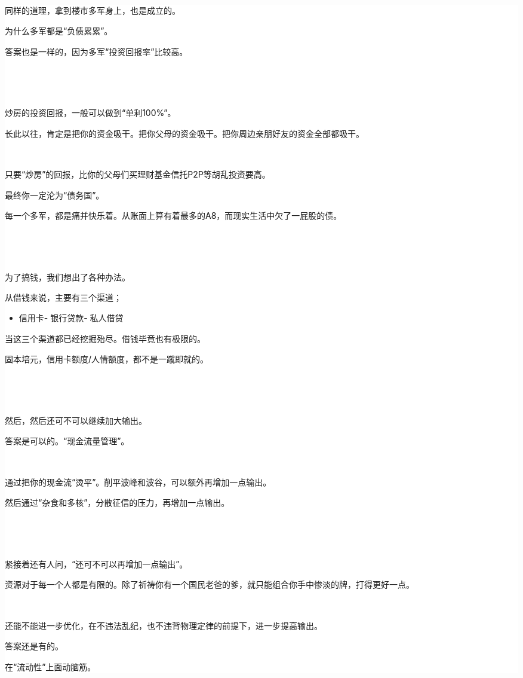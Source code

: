同样的道理，拿到楼市多军身上，也是成立的。

为什么多军都是“负债累累”。

答案也是一样的，因为多军“投资回报率”比较高。

&nbsp;

&nbsp;

炒房的投资回报，一般可以做到“单利100%”。

长此以往，肯定是把你的资金吸干。把你父母的资金吸干。把你周边亲朋好友的资金全部都吸干。

&nbsp;

只要“炒房”的回报，比你的父母们买理财基金信托P2P等胡乱投资要高。

最终你一定沦为“债务国”。

每一个多军，都是痛并快乐着。从账面上算有着最多的A8，而现实生活中欠了一屁股的债。

&nbsp;

&nbsp;

为了搞钱，我们想出了各种办法。

从借钱来说，主要有三个渠道；
- 信用卡- 银行贷款- 私人借贷
&nbsp;

当这三个渠道都已经挖掘殆尽。借钱毕竟也有极限的。

固本培元，信用卡额度/人情额度，都不是一蹴即就的。

&nbsp;

&nbsp;

然后，然后还可不可以继续加大输出。

答案是可以的。“现金流量管理”。

&nbsp;

通过把你的现金流“烫平”。削平波峰和波谷，可以额外再增加一点输出。

然后通过“杂食和多核”，分散征信的压力，再增加一点输出。

&nbsp;

&nbsp;

紧接着还有人问，“还可不可以再增加一点输出”。

资源对于每一个人都是有限的。除了祈祷你有一个国民老爸的爹，就只能组合你手中惨淡的牌，打得更好一点。

&nbsp;

还能不能进一步优化，在不违法乱纪，也不违背物理定律的前提下，进一步提高输出。

答案还是有的。

在“流动性”上面动脑筋。
